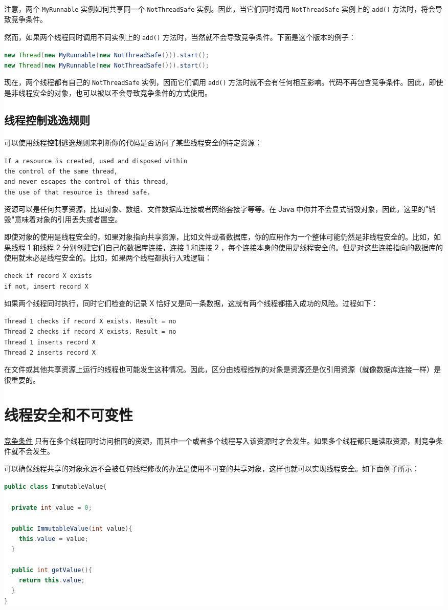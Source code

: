 注意，两个 `MyRunnable` 实例如何共享同一个 `NotThreadSafe` 实例。因此，当它们同时调用  `NotThreadSafe`  实例上的 `add()` 方法时，将会导致竞争条件。

然而，如果两个线程同时调用不同实例上的 `add()` 方法时，当然就不会导致竞争条件。下面是这个版本的例子：

```java
new Thread(new MyRunnable(new NotThreadSafe())).start();
new Thread(new MyRunnable(new NotThreadSafe())).start();
```

现在，两个线程都有自己的 `NotThreadSafe` 实例，因而它们调用 `add()` 方法时就不会有任何相互影响。代码不再包含竞争条件。因此，即使是非线程安全的对象，也可以被以不会导致竞争条件的方式使用。

## 线程控制逃逸规则

可以使用线程控制逃逸规则来判断你的代码是否访问了某些线程安全的特定资源：

```
If a resource is created, used and disposed within
the control of the same thread,
and never escapes the control of this thread,
the use of that resource is thread safe.
```

资源可以是任何共享资源，比如对象、数组、文件数据库连接或者网络套接字等等。在 Java 中你并不会显式销毁对象，因此，这里的"销毁"意味着对象的引用丢失或者置空。

即使对象的使用是线程安全的，如果对象指向共享资源，比如文件或者数据库，你的应用作为一个整体可能仍然是非线程安全的。比如，如果线程 1 和线程 2 分别创建它们自己的数据库连接，连接 1 和连接 2 ，每个连接本身的使用是线程安全的。但是对这些连接指向的数据库的使用就未必是线程安全的。比如，如果两个线程都执行入戏逻辑：

```
check if record X exists
if not, insert record X
```

如果两个线程同时执行，同时它们检查的记录 X 恰好又是同一条数据，这就有两个线程都插入成功的风险。过程如下：

```
Thread 1 checks if record X exists. Result = no
Thread 2 checks if record X exists. Result = no
Thread 1 inserts record X
Thread 2 inserts record X
```

在文件或其他共享资源上运行的线程也可能发生这种情况。因此，区分由线程控制的对象是资源还是仅引用资源（就像数据库连接一样）是很重要的。

# 线程安全和不可变性

[竞争条件](http://tutorials.jenkov.com/java-concurrency/race-conditions-and-critical-sections.html) 只有在多个线程同时访问相同的资源，而其中一个或者多个线程写入该资源时才会发生。如果多个线程都只是读取资源，则竞争条件就不会发生。

可以确保线程共享的对象永远不会被任何线程修改的办法是使用不可变的共享对象，这样也就可以实现线程安全。如下面例子所示：

```java
public class ImmutableValue{

  private int value = 0;

  public ImmutableValue(int value){
    this.value = value;
  }

  public int getValue(){
    return this.value;
  }
}
```
